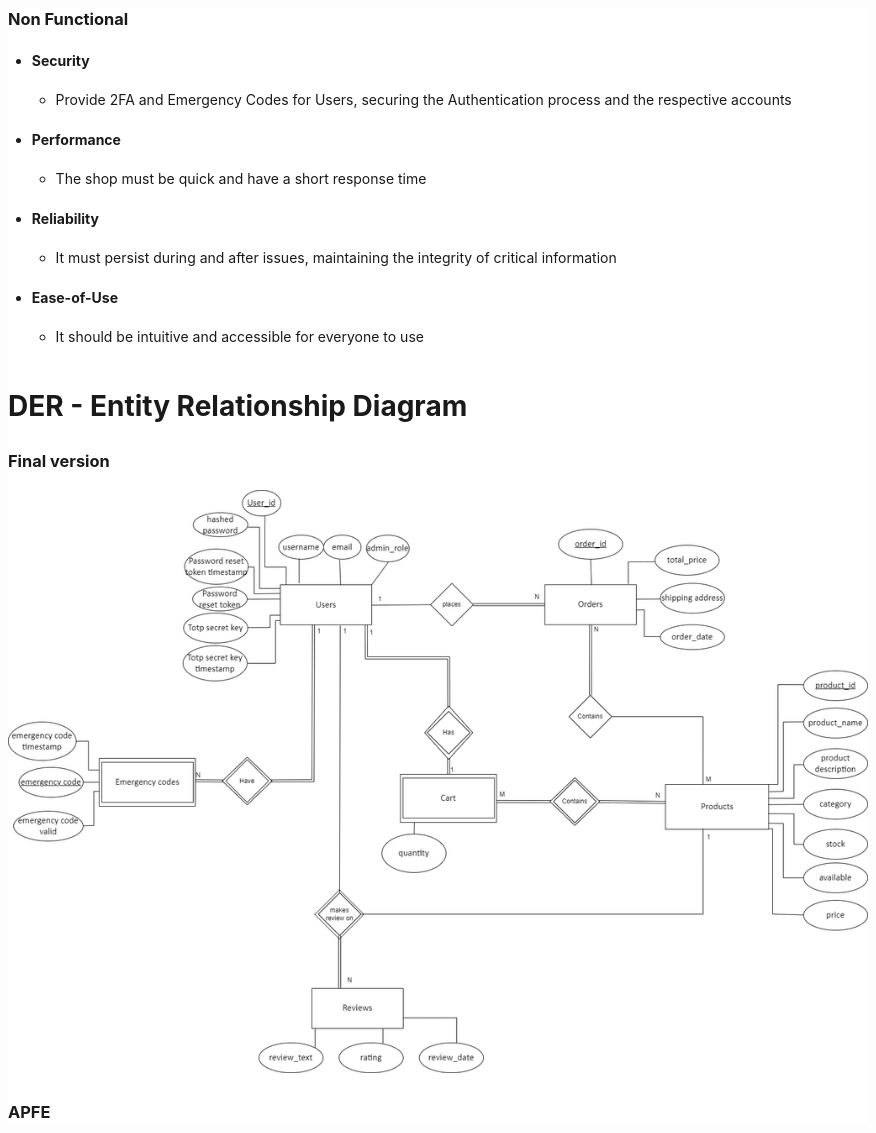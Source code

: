 ### Non Functional

* #### Security

  * Provide 2FA and Emergency Codes for Users, securing the Authentication process and the respective accounts
* #### Performance

  * The shop must be quick and have a short response time
* #### Reliability

  * It must persist during and after issues, maintaining the integrity of critical information
* #### Ease-of-Use

  * It should be intuitive and accessible for everyone to use

# DER - Entity Relationship Diagram

### Final version

![DER Diagram!](DER.png "AnImage")

### APFE
